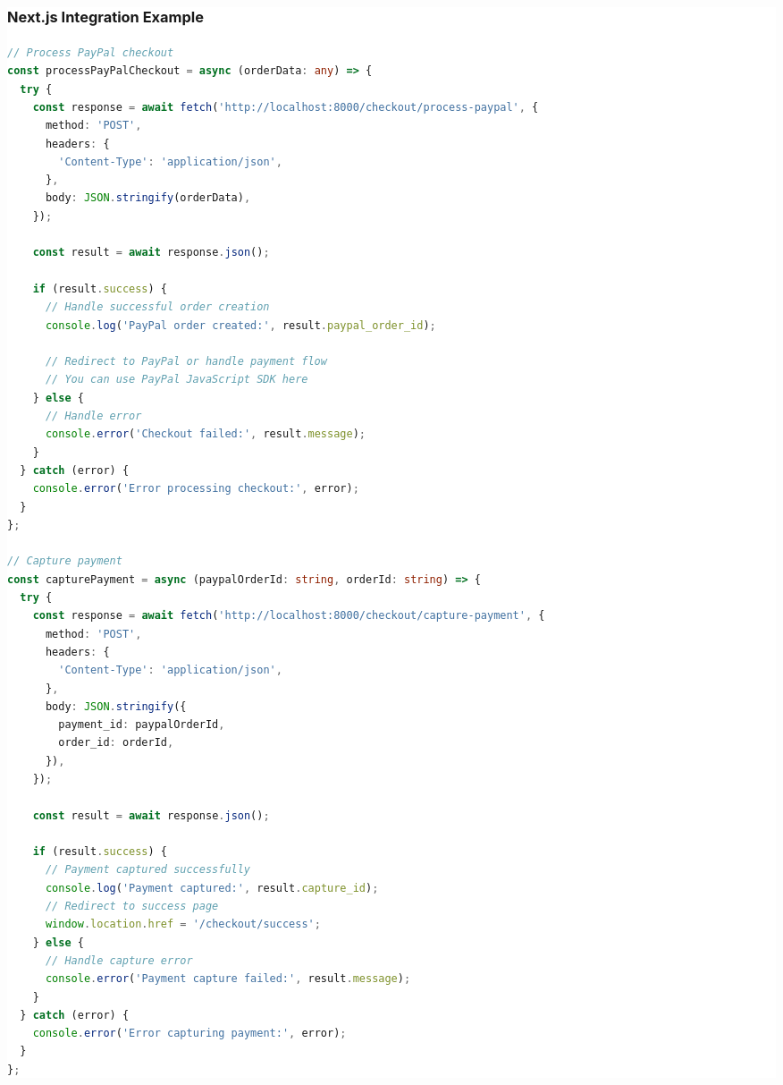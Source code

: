 ### Next.js Integration Example

```typescript
// Process PayPal checkout
const processPayPalCheckout = async (orderData: any) => {
  try {
    const response = await fetch('http://localhost:8000/checkout/process-paypal', {
      method: 'POST',
      headers: {
        'Content-Type': 'application/json',
      },
      body: JSON.stringify(orderData),
    });
    
    const result = await response.json();
    
    if (result.success) {
      // Handle successful order creation
      console.log('PayPal order created:', result.paypal_order_id);
      
      // Redirect to PayPal or handle payment flow
      // You can use PayPal JavaScript SDK here
    } else {
      // Handle error
      console.error('Checkout failed:', result.message);
    }
  } catch (error) {
    console.error('Error processing checkout:', error);
  }
};

// Capture payment
const capturePayment = async (paypalOrderId: string, orderId: string) => {
  try {
    const response = await fetch('http://localhost:8000/checkout/capture-payment', {
      method: 'POST',
      headers: {
        'Content-Type': 'application/json',
      },
      body: JSON.stringify({
        payment_id: paypalOrderId,
        order_id: orderId,
      }),
    });
    
    const result = await response.json();
    
    if (result.success) {
      // Payment captured successfully
      console.log('Payment captured:', result.capture_id);
      // Redirect to success page
      window.location.href = '/checkout/success';
    } else {
      // Handle capture error
      console.error('Payment capture failed:', result.message);
    }
  } catch (error) {
    console.error('Error capturing payment:', error);
  }
};
```
